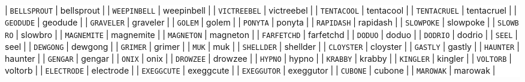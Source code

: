 | `BELLSPROUT`   | bellsprout     |
| `WEEPINBELL`   | weepinbell     |
| `VICTREEBEL`   | victreebel     |
| `TENTACOOL`    | tentacool      |
| `TENTACRUEL`   | tentacruel     |
| `GEODUDE`      | geodude        |
| `GRAVELER`     | graveler       |
| `GOLEM`        | golem          |
| `PONYTA`       | ponyta         |
| `RAPIDASH`     | rapidash       |
| `SLOWPOKE`     | slowpoke       |
| `SLOWBRO`      | slowbro        |
| `MAGNEMITE`    | magnemite      |
| `MAGNETON`     | magneton       |
| `FARFETCHD`    | farfetchd      |
| `DODUO`        | doduo          |
| `DODRIO`       | dodrio         |
| `SEEL`         | seel           |
| `DEWGONG`      | dewgong        |
| `GRIMER`       | grimer         |
| `MUK`          | muk            |
| `SHELLDER`     | shellder       |
| `CLOYSTER`     | cloyster       |
| `GASTLY`       | gastly         |
| `HAUNTER`      | haunter        |
| `GENGAR`       | gengar         |
| `ONIX`         | onix           |
| `DROWZEE`      | drowzee        |
| `HYPNO`        | hypno          |
| `KRABBY`       | krabby         |
| `KINGLER`      | kingler        |
| `VOLTORB`      | voltorb        |
| `ELECTRODE`    | electrode      |
| `EXEGGCUTE`    | exeggcute      |
| `EXEGGUTOR`    | exeggutor      |
| `CUBONE`       | cubone         |
| `MAROWAK`      | marowak        |